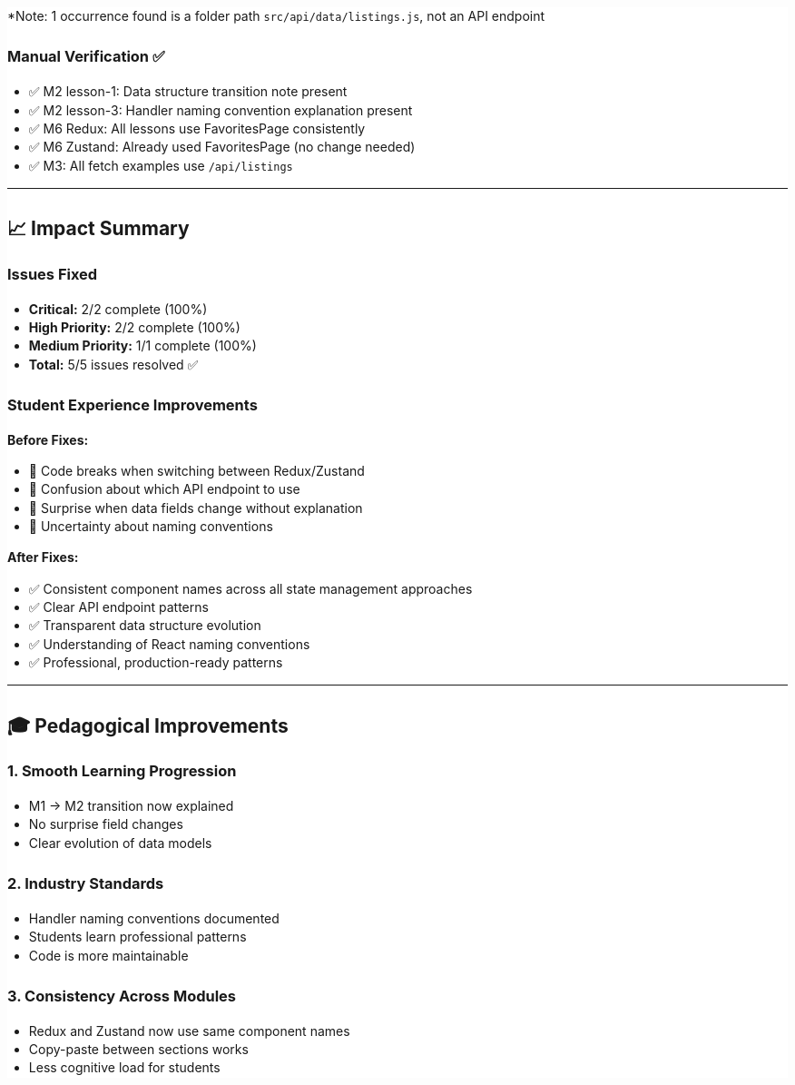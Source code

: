 *Note: 1 occurrence found is a folder path `src/api/data/listings.js`, not an API endpoint

### Manual Verification ✅

- ✅ M2 lesson-1: Data structure transition note present
- ✅ M2 lesson-3: Handler naming convention explanation present
- ✅ M6 Redux: All lessons use FavoritesPage consistently
- ✅ M6 Zustand: Already used FavoritesPage (no change needed)
- ✅ M3: All fetch examples use `/api/listings`

---

## 📈 Impact Summary

### Issues Fixed
- **Critical:** 2/2 complete (100%)
- **High Priority:** 2/2 complete (100%)
- **Medium Priority:** 1/1 complete (100%)
- **Total:** 5/5 issues resolved ✅

### Student Experience Improvements

**Before Fixes:**
- 🔴 Code breaks when switching between Redux/Zustand
- 🔴 Confusion about which API endpoint to use
- 🔴 Surprise when data fields change without explanation
- 🔴 Uncertainty about naming conventions

**After Fixes:**
- ✅ Consistent component names across all state management approaches
- ✅ Clear API endpoint patterns
- ✅ Transparent data structure evolution
- ✅ Understanding of React naming conventions
- ✅ Professional, production-ready patterns

---

## 🎓 Pedagogical Improvements

### 1. Smooth Learning Progression
- M1 → M2 transition now explained
- No surprise field changes
- Clear evolution of data models

### 2. Industry Standards
- Handler naming conventions documented
- Students learn professional patterns
- Code is more maintainable

### 3. Consistency Across Modules
- Redux and Zustand now use same component names
- Copy-paste between sections works
- Less cognitive load for students
